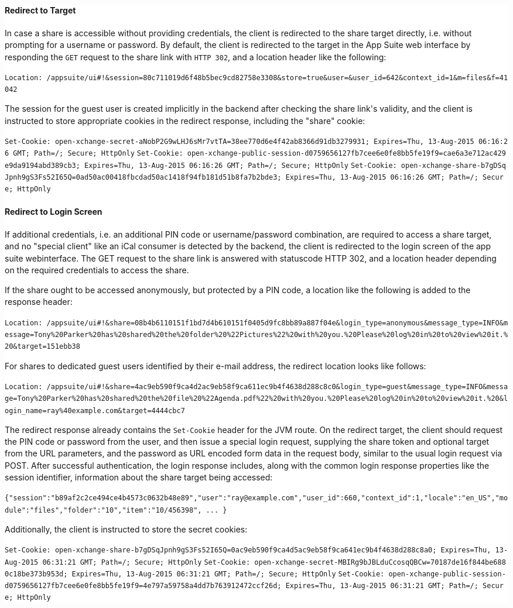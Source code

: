 #### Redirect to Target

In case a share is accessible without providing credentials, the client is redirected to the share target directly, i.e. without prompting for a username or password. By default, the client is redirected to the target in the App Suite web interface by responding the `GET` request to the share link with `HTTP 302`, and a location header like the following:

`Location: /appsuite/ui#!&session=80c711019d6f48b5bec9cd82758e3308&store=true&user=&user_id=642&context_id=1&m=files&f=41042`

The session for the guest user is created implicitly in the backend after checking the share link's validity, and the client is instructed to store appropriate cookies in the redirect response, including the "share" cookie:

`Set-Cookie: open-xchange-secret-aNobP2G9wLHJ6sMr7vtTA=38ee770d6e4f42ab8366d91db3279931; Expires=Thu, 13-Aug-2015 06:16:26 GMT; Path=/; Secure; HttpOnly`
`Set-Cookie: open-xchange-public-session-d0759656127fb7cee6e0fe8bb5fe19f9=cae6a3e712ac429e9da9194abd389cb3; Expires=Thu, 13-Aug-2015 06:16:26 GMT; Path=/; Secure; HttpOnly`
`Set-Cookie: open-xchange-share-b7gDSqJpnh9gS3Fs52I65Q=0ad50ac00418fbcdad50ac1418f94fb181d51b8fa7b2bde3; Expires=Thu, 13-Aug-2015 06:16:26 GMT; Path=/; Secure; HttpOnly`

#### Redirect to Login Screen

If additional credentials, i.e. an additional PIN code or username/password combination, are required to access a share target, and no "special client" like an iCal consumer is detected by the backend, the client is redirected to the login screen of the app suite webinterface. The GET request to the share link is answered with statuscode HTTP 302, and a location header depending on the required credentials to access the share.

If the share ought to be accessed anonymously, but protected by a PIN code, a location like the following is added to the response header:

`Location: /appsuite/ui#!&share=08b4b6110151f1bd7d4b610151f0405d9fc8bb89a887f04e&login_type=anonymous&message_type=INFO&message=Tony%20Parker%20has%20shared%20the%20folder%20%22Pictures%22%20with%20you.%20Please%20log%20in%20to%20view%20it.%20&target=151ebb38`

For shares to dedicated guest users identified by their e-mail address, the redirect location looks like follows:

`Location: /appsuite/ui#!&share=4ac9eb590f9ca4d2ac9eb58f9ca611ec9b4f4638d288c8c0&login_type=guest&message_type=INFO&message=Tony%20Parker%20has%20shared%20the%20file%20%22Agenda.pdf%22%20with%20you.%20Please%20log%20in%20to%20view%20it.%20&login_name=ray%40example.com&target=4444cbc7`

The redirect response already contains the `Set-Cookie` header for the JVM route. On the redirect target, the client should request the PIN code or password from the user, and then issue a special login request, supplying the share token and optional target from the URL parameters, and the password as URL encoded form data in the request body, similar to the usual login request via POST. After successful authentication, the login response includes, along with the common login response properties like the session identifier, information about the share target being accessed:

`{"session":"b89af2c2ce494ce4b4573c0632b48e89","user":"ray@example.com","user_id":660,"context_id":1,"locale":"en_US","module":"files","folder":"10","item":"10/456398", ... }`

Additionally, the client is instructed to store the secret cookies:

`Set-Cookie: open-xchange-share-b7gDSqJpnh9gS3Fs52I65Q=0ac9eb590f9ca4d5ac9eb58f9ca641ec9b4f4638d288c8a0; Expires=Thu, 13-Aug-2015 06:31:21 GMT; Path=/; Secure; HttpOnly`
`Set-Cookie: open-xchange-secret-MBIRg9bJBLduCcosqQBCw=70187de16f844be6880c18be373b953d; Expires=Thu, 13-Aug-2015 06:31:21 GMT; Path=/; Secure; HttpOnly`
`Set-Cookie: open-xchange-public-session-d0759656127fb7cee6e0fe8bb5fe19f9=4e797a59758a4dd7b763912472ccf26d; Expires=Thu, 13-Aug-2015 06:31:21 GMT; Path=/; Secure; HttpOnly`

